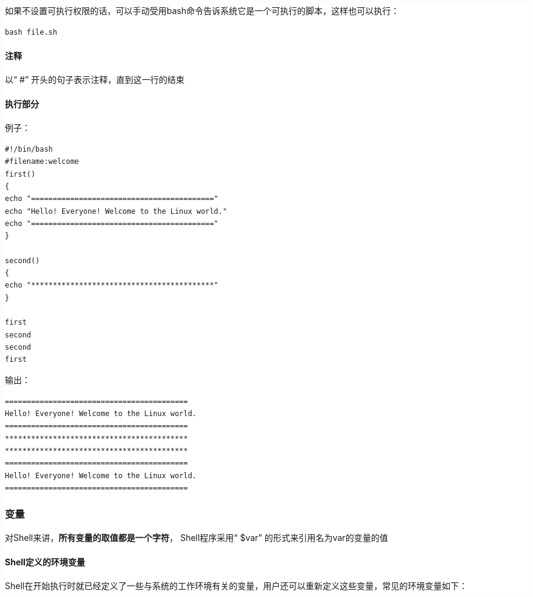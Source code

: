 如果不设置可执行权限的话，可以手动受用bash命令告诉系统它是一个可执行的脚本，这样也可以执行：

```shell
bash file.sh		
```

#### 注释

以“ #” 开头的句子表示注释，直到这一行的结束

#### 执行部分

例子：

```shell
#!/bin/bash
#filename:welcome
first()
{
echo "=========================================="
echo "Hello! Everyone! Welcome to the Linux world."
echo "=========================================="
}

second()
{
echo "******************************************"
}

first
second
second
first
```

输出：

```shell
==========================================
Hello! Everyone! Welcome to the Linux world.
==========================================
******************************************
******************************************
==========================================
Hello! Everyone! Welcome to the Linux world.
==========================================
```

### 变量

对Shell来讲，**所有变量的取值都是一个字符**， Shell程序采用“ $var” 的形式来引用名为var的变量的值

#### Shell定义的环境变量

Shell在开始执行时就已经定义了一些与系统的工作环境有关的变量，用户还可以重新定义这些变量，常见的环境变量如下：
